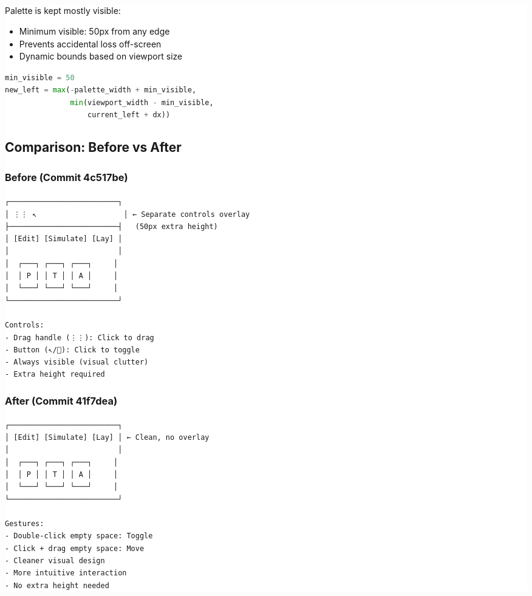 Palette is kept mostly visible:
- Minimum visible: 50px from any edge
- Prevents accidental loss off-screen
- Dynamic bounds based on viewport size

```python
min_visible = 50
new_left = max(-palette_width + min_visible,
               min(viewport_width - min_visible,
                   current_left + dx))
```

## Comparison: Before vs After

### Before (Commit 4c517be)

```
┌─────────────────────────┐
│ ⋮⋮ ↖                    │ ← Separate controls overlay
├─────────────────────────┤   (50px extra height)
│ [Edit] [Simulate] [Lay] │
│                         │
│  ┌───┐ ┌───┐ ┌───┐     │
│  │ P │ │ T │ │ A │     │
│  └───┘ └───┘ └───┘     │
└─────────────────────────┘

Controls:
- Drag handle (⋮⋮): Click to drag
- Button (↖/📌): Click to toggle
- Always visible (visual clutter)
- Extra height required
```

### After (Commit 41f7dea)

```
┌─────────────────────────┐
│ [Edit] [Simulate] [Lay] │ ← Clean, no overlay
│                         │   
│  ┌───┐ ┌───┐ ┌───┐     │
│  │ P │ │ T │ │ A │     │
│  └───┘ └───┘ └───┘     │
└─────────────────────────┘

Gestures:
- Double-click empty space: Toggle
- Click + drag empty space: Move
- Cleaner visual design
- More intuitive interaction
- No extra height needed
```
